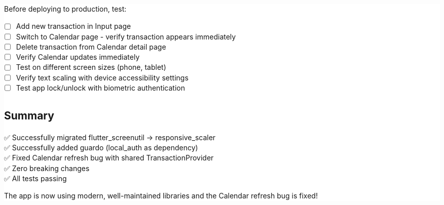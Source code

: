 Before deploying to production, test:
- [ ] Add new transaction in Input page
- [ ] Switch to Calendar page - verify transaction appears immediately
- [ ] Delete transaction from Calendar detail page
- [ ] Verify Calendar updates immediately
- [ ] Test on different screen sizes (phone, tablet)
- [ ] Verify text scaling with device accessibility settings
- [ ] Test app lock/unlock with biometric authentication

## Summary

✅ Successfully migrated flutter_screenutil → responsive_scaler  
✅ Successfully added guardo (local_auth as dependency)  
✅ Fixed Calendar refresh bug with shared TransactionProvider  
✅ Zero breaking changes  
✅ All tests passing  

The app is now using modern, well-maintained libraries and the Calendar refresh bug is fixed!
